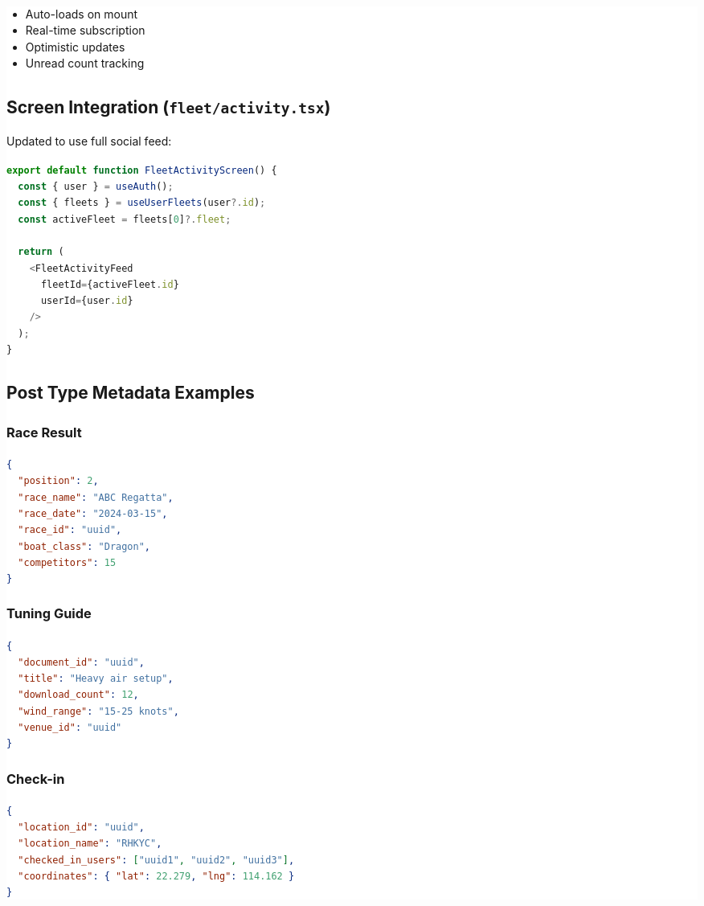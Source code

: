 - Auto-loads on mount
- Real-time subscription
- Optimistic updates
- Unread count tracking

## Screen Integration (`fleet/activity.tsx`)

Updated to use full social feed:
```typescript
export default function FleetActivityScreen() {
  const { user } = useAuth();
  const { fleets } = useUserFleets(user?.id);
  const activeFleet = fleets[0]?.fleet;

  return (
    <FleetActivityFeed
      fleetId={activeFleet.id}
      userId={user.id}
    />
  );
}
```

## Post Type Metadata Examples

### Race Result
```json
{
  "position": 2,
  "race_name": "ABC Regatta",
  "race_date": "2024-03-15",
  "race_id": "uuid",
  "boat_class": "Dragon",
  "competitors": 15
}
```

### Tuning Guide
```json
{
  "document_id": "uuid",
  "title": "Heavy air setup",
  "download_count": 12,
  "wind_range": "15-25 knots",
  "venue_id": "uuid"
}
```

### Check-in
```json
{
  "location_id": "uuid",
  "location_name": "RHKYC",
  "checked_in_users": ["uuid1", "uuid2", "uuid3"],
  "coordinates": { "lat": 22.279, "lng": 114.162 }
}
```
